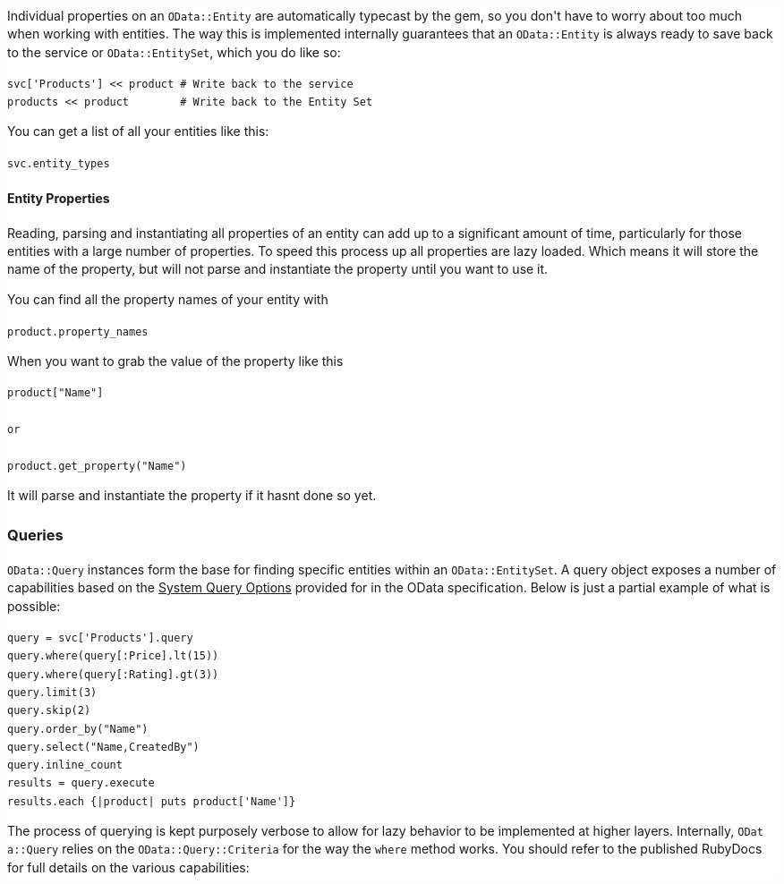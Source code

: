 Individual properties on an `OData::Entity` are automatically typecast by the
gem, so you don't have to worry about too much when working with entities. The
way this is implemented internally guarantees that an `OData::Entity` is always
ready to save back to the service or `OData::EntitySet`, which you do like so:

    svc['Products'] << product # Write back to the service
    products << product        # Write back to the Entity Set

You can get a list of all your entities like this:

    svc.entity_types
    
#### Entity Properties
Reading, parsing and instantiating all properties of an entity can add up to a 
significant amount of time, particularly for those entities with a large number
of properties. To speed this process up all properties are lazy loaded. Which means
it will store the name of the property, but will not parse and instantiate the 
property until you want to use it.
 
You can find all the property names of your entity with
 
    product.property_names
    
When you want to grab the value of the property like this

    product["Name"]
    
    or
    
    product.get_property("Name")
    
It will parse and instantiate the property if it hasnt done so yet.

### Queries

`OData::Query` instances form the base for finding specific entities within an
`OData::EntitySet`. A query object exposes a number of capabilities based on
the [System Query Options](http://www.odata.org/documentation/odata-version-3-0/odata-version-3-0-core-protocol#queryingcollections)
provided for in the OData specification. Below is just a partial example of
what is possible:

    query = svc['Products'].query
    query.where(query[:Price].lt(15))
    query.where(query[:Rating].gt(3))
    query.limit(3)
    query.skip(2)
    query.order_by("Name")
    query.select("Name,CreatedBy")
    query.inline_count
    results = query.execute
    results.each {|product| puts product['Name']}

The process of querying is kept purposely verbose to allow for lazy behavior to
be implemented at higher layers. Internally, `OData::Query` relies on the
`OData::Query::Criteria` for the way the `where` method works. You should refer
to the published RubyDocs for full details on the various capabilities:

